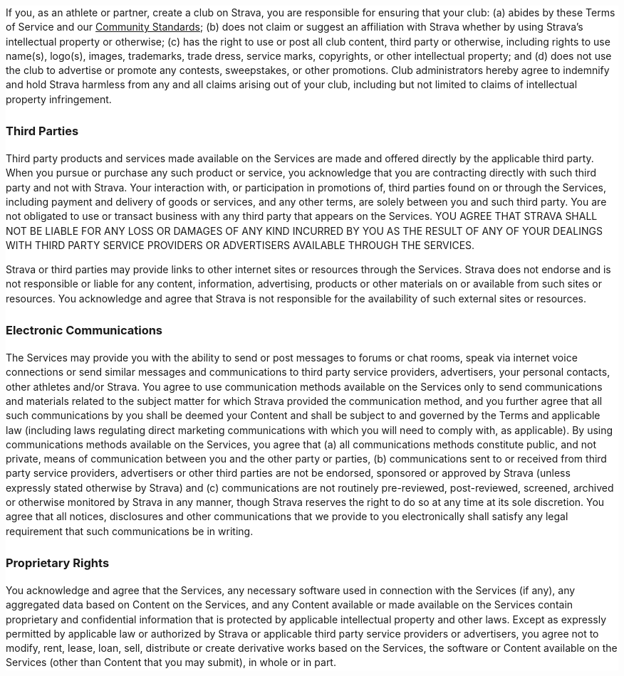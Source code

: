 If you, as an athlete or partner, create a club on Strava, you are responsible for ensuring that your club: (a) abides by these Terms of Service and our [Community Standards](https://www.strava.com/community-standards); (b) does not claim or suggest an affiliation with Strava whether by using Strava’s intellectual property or otherwise; (c) has the right to use or post all club content, third party or otherwise, including rights to use name(s), logo(s), images, trademarks, trade dress, service marks, copyrights, or other intellectual property; and (d) does not use the club to advertise or promote any contests, sweepstakes, or other promotions. Club administrators hereby agree to indemnify and hold Strava harmless from any and all claims arising out of your club, including but not limited to claims of intellectual property infringement.

### Third Parties

Third party products and services made available on the Services are made and offered directly by the applicable third party. When you pursue or purchase any such product or service, you acknowledge that you are contracting directly with such third party and not with Strava. Your interaction with, or participation in promotions of, third parties found on or through the Services, including payment and delivery of goods or services, and any other terms, are solely between you and such third party. You are not obligated to use or transact business with any third party that appears on the Services. YOU AGREE THAT STRAVA SHALL NOT BE LIABLE FOR ANY LOSS OR DAMAGES OF ANY KIND INCURRED BY YOU AS THE RESULT OF ANY OF YOUR DEALINGS WITH THIRD PARTY SERVICE PROVIDERS OR ADVERTISERS AVAILABLE THROUGH THE SERVICES.

Strava or third parties may provide links to other internet sites or resources through the Services. Strava does not endorse and is not responsible or liable for any content, information, advertising, products or other materials on or available from such sites or resources. You acknowledge and agree that Strava is not responsible for the availability of such external sites or resources.

### Electronic Communications

The Services may provide you with the ability to send or post messages to forums or chat rooms, speak via internet voice connections or send similar messages and communications to third party service providers, advertisers, your personal contacts, other athletes and/or Strava. You agree to use communication methods available on the Services only to send communications and materials related to the subject matter for which Strava provided the communication method, and you further agree that all such communications by you shall be deemed your Content and shall be subject to and governed by the Terms and applicable law (including laws regulating direct marketing communications with which you will need to comply with, as applicable). By using communications methods available on the Services, you agree that (a) all communications methods constitute public, and not private, means of communication between you and the other party or parties, (b) communications sent to or received from third party service providers, advertisers or other third parties are not be endorsed, sponsored or approved by Strava (unless expressly stated otherwise by Strava) and (c) communications are not routinely pre-reviewed, post-reviewed, screened, archived or otherwise monitored by Strava in any manner, though Strava reserves the right to do so at any time at its sole discretion. You agree that all notices, disclosures and other communications that we provide to you electronically shall satisfy any legal requirement that such communications be in writing.

### Proprietary Rights

You acknowledge and agree that the Services, any necessary software used in connection with the Services (if any), any aggregated data based on Content on the Services, and any Content available or made available on the Services contain proprietary and confidential information that is protected by applicable intellectual property and other laws. Except as expressly permitted by applicable law or authorized by Strava or applicable third party service providers or advertisers, you agree not to modify, rent, lease, loan, sell, distribute or create derivative works based on the Services, the software or Content available on the Services (other than Content that you may submit), in whole or in part.
